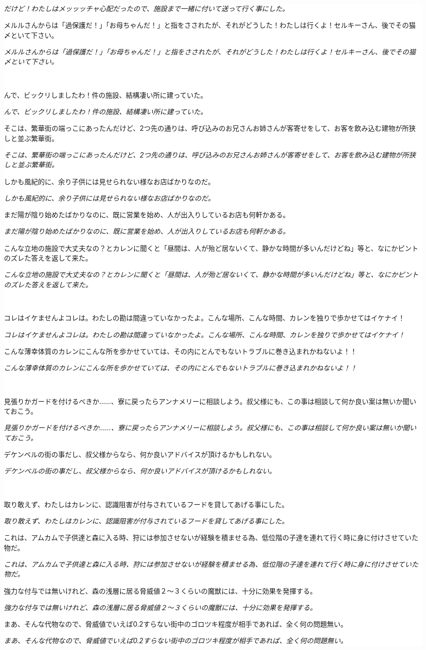 *だけど！わたしはメッッッチャ心配だったので、施設まで一緒に付いて送って行く事にした。*

メルルさんからは「過保護だ！」「お母ちゃんだ！」と指をさされたが、それがどうした！わたしは行くよ！セルキーさん、後でその猫〆といて下さい。

*メルルさんからは「過保護だ！」「お母ちゃんだ！」と指をさされたが、それがどうした！わたしは行くよ！セルキーさん、後でその猫〆といて下さい。*

&nbsp;

んで、ビックリしましたわ！件の施設、結構凄い所に建っていた。

*んで、ビックリしましたわ！件の施設、結構凄い所に建っていた。*

そこは、繁華街の端っこにあったんだけど、2つ先の通りは、呼び込みのお兄さんお姉さんが客寄せをして、お客を飲み込む建物が所狭しと並ぶ繁華街。

*そこは、繁華街の端っこにあったんだけど、2つ先の通りは、呼び込みのお兄さんお姉さんが客寄せをして、お客を飲み込む建物が所狭しと並ぶ繁華街。*

しかも風紀的に、余り子供には見せられない様なお店ばかりなのだ。

*しかも風紀的に、余り子供には見せられない様なお店ばかりなのだ。*

まだ陽が陰り始めたばかりなのに、既に営業を始め、人が出入りしているお店も何軒かある。

*まだ陽が陰り始めたばかりなのに、既に営業を始め、人が出入りしているお店も何軒かある。*

こんな立地の施設で大丈夫なの？とカレンに聞くと「昼間は、人が殆ど居ないくて、静かな時間が多いんだけどね」等と、なにかピントのズレた答えを返して来た。

*こんな立地の施設で大丈夫なの？とカレンに聞くと「昼間は、人が殆ど居ないくて、静かな時間が多いんだけどね」等と、なにかピントのズレた答えを返して来た。*

&nbsp;

コレはイケませんよコレは。わたしの勘は間違っていなかったよ。こんな場所、こんな時間、カレンを独りで歩かせてはイケナイ！

*コレはイケませんよコレは。わたしの勘は間違っていなかったよ。こんな場所、こんな時間、カレンを独りで歩かせてはイケナイ！*

こんな薄幸体質のカレンにこんな所を歩かせていては、その内にとんでもないトラブルに巻き込まれかねないよ！！

*こんな薄幸体質のカレンにこんな所を歩かせていては、その内にとんでもないトラブルに巻き込まれかねないよ！！*

&nbsp;

見張りかガードを付けるべきか……、寮に戻ったらアンナメリーに相談しよう。叔父様にも、この事は相談して何か良い案は無いか聞いておこう。

*見張りかガードを付けるべきか……、寮に戻ったらアンナメリーに相談しよう。叔父様にも、この事は相談して何か良い案は無いか聞いておこう。*

デケンベルの街の事だし、叔父様からなら、何か良いアドバイスが頂けるかもしれない。

*デケンベルの街の事だし、叔父様からなら、何か良いアドバイスが頂けるかもしれない。*

&nbsp;

取り敢えず、わたしはカレンに、認識阻害が付与されているフードを貸してあげる事にした。

*取り敢えず、わたしはカレンに、認識阻害が付与されているフードを貸してあげる事にした。*

これは、アムカムで子供達と森に入る時、狩には参加させないが経験を積ませる為、低位階の子達を連れて行く時に身に付けさせていた物だ。

*これは、アムカムで子供達と森に入る時、狩には参加させないが経験を積ませる為、低位階の子達を連れて行く時に身に付けさせていた物だ。*

強力な付与では無いけれど、森の浅層に居る脅威値２～３くらいの魔獣には、十分に効果を発揮する。

*強力な付与では無いけれど、森の浅層に居る脅威値２～３くらいの魔獣には、十分に効果を発揮する。*

まあ、そんな代物なので、脅威値でいえば0.2すらない街中のゴロツキ程度が相手であれば、全く何の問題無い。

*まあ、そんな代物なので、脅威値でいえば0.2すらない街中のゴロツキ程度が相手であれば、全く何の問題無い。*
